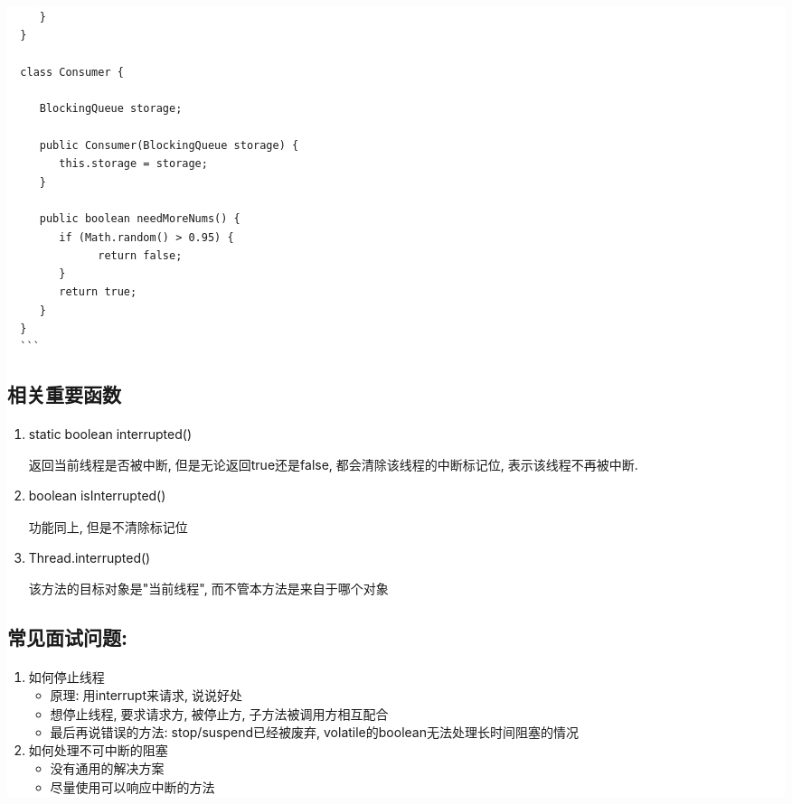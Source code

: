          }
      }
    
      class Consumer {
    
         BlockingQueue storage;
    
         public Consumer(BlockingQueue storage) {
            this.storage = storage;
         }
    
         public boolean needMoreNums() {
            if (Math.random() > 0.95) {
                  return false;
            }
            return true;
         }
      }
      ```

## 相关重要函数
   1. static boolean interrupted()
   
      返回当前线程是否被中断, 但是无论返回true还是false, 都会清除该线程的中断标记位, 表示该线程不再被中断.
   
   2. boolean isInterrupted()
   
      功能同上, 但是不清除标记位

   3. Thread.interrupted()
   
      该方法的目标对象是"当前线程", 而不管本方法是来自于哪个对象 

## 常见面试问题:
   1. 如何停止线程
      - 原理: 用interrupt来请求, 说说好处
      - 想停止线程, 要求请求方, 被停止方, 子方法被调用方相互配合
      - 最后再说错误的方法: stop/suspend已经被废弃, volatile的boolean无法处理长时间阻塞的情况
   2. 如何处理不可中断的阻塞
      - 没有通用的解决方案
      - 尽量使用可以响应中断的方法
